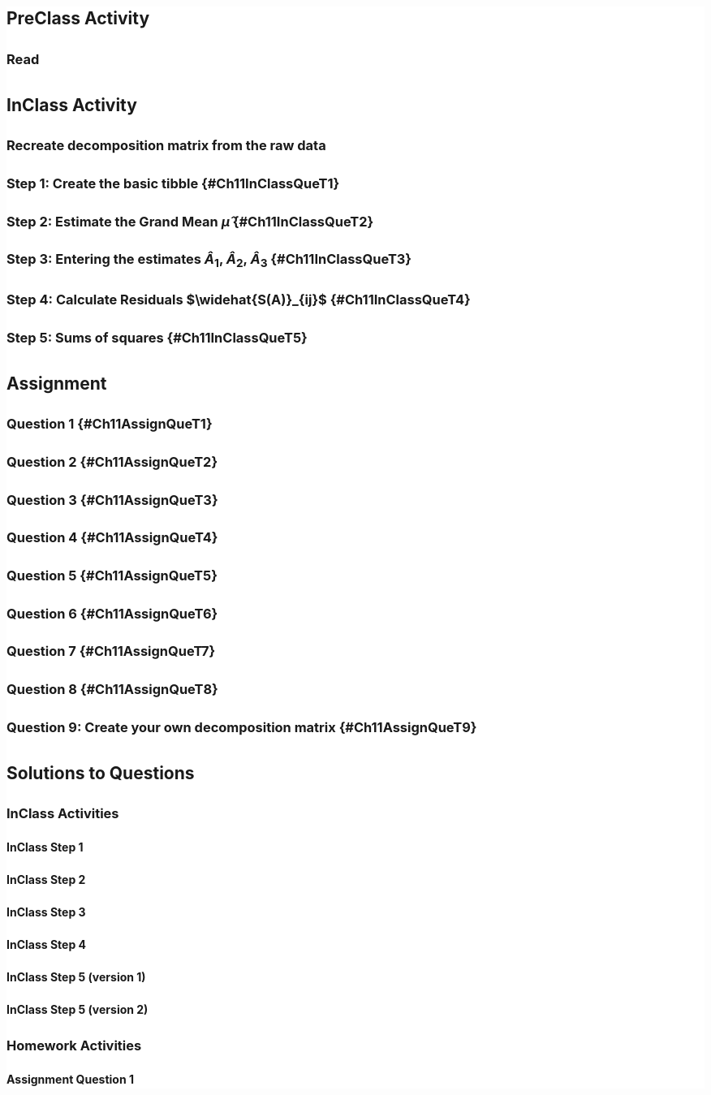 



## PreClass Activity
### Read





## InClass Activity
### Recreate decomposition matrix from the raw data
### Step 1: Create the basic tibble {#Ch11InClassQueT1}
### Step 2: Estimate the Grand Mean $\hat{\mu}$ {#Ch11InClassQueT2}
### Step 3: Entering the estimates $\hat{A}_1$, $\hat{A}_2$, $\hat{A}_3$ {#Ch11InClassQueT3}
### Step 4: Calculate Residuals $\widehat{S(A)}_{ij}$ {#Ch11InClassQueT4}
### Step 5: Sums of squares {#Ch11InClassQueT5}





## Assignment
### Question 1 {#Ch11AssignQueT1}
### Question 2 {#Ch11AssignQueT2}
### Question 3 {#Ch11AssignQueT3}
### Question 4 {#Ch11AssignQueT4}
### Question 5 {#Ch11AssignQueT5}
### Question 6 {#Ch11AssignQueT6}
### Question 7 {#Ch11AssignQueT7}
### Question 8 {#Ch11AssignQueT8}
### Question 9: Create your own decomposition matrix {#Ch11AssignQueT9}





## Solutions to Questions
### InClass Activities
#### InClass Step 1
#### InClass Step 2
#### InClass Step 3
#### InClass Step 4
#### InClass Step 5 (version 1)
#### InClass Step 5 (version 2)
### Homework Activities
#### Assignment Question 1